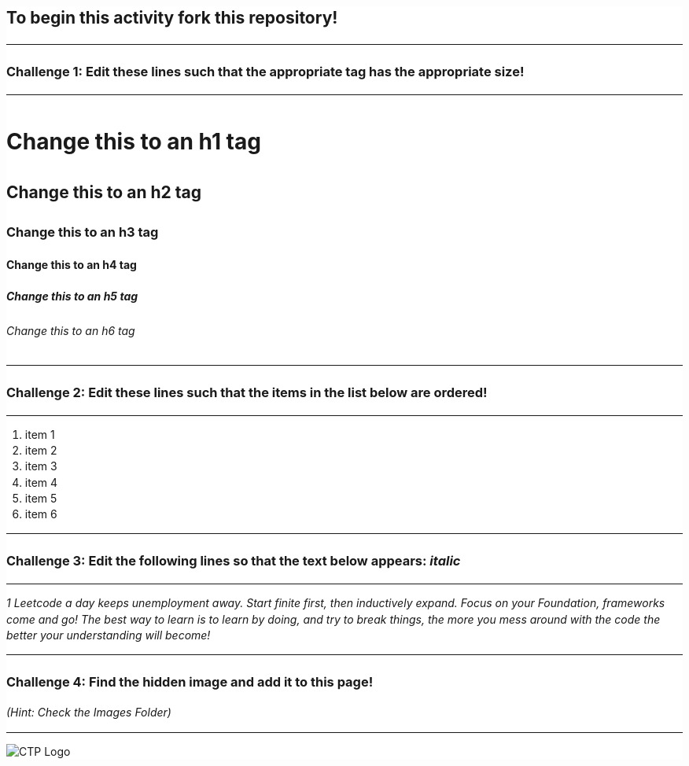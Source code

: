 ## To begin this activity fork this repository!

<hr>

### Challenge 1: Edit these lines such that the appropriate tag has the appropriate size! 

<hr>

# Change this to an h1 tag
## Change this to an h2 tag
### Change this to an h3 tag
#### Change this to an h4 tag
##### Change this to an h5 tag
###### Change this to an h6 tag

<hr>

### Challenge 2: Edit these lines such that the items in the list below are ordered! 

<hr>

1. item 1
2. item 2
3. item 3
4. item 4
5. item 5
6. item 6

<hr>

### Challenge 3: Edit the following lines so that the text below appears: *italic*

<hr>

*1 Leetcode a day keeps unemployment away. Start finite first, then inductively expand. Focus on your Foundation, frameworks come and go! The best way to learn is to learn by doing, and try to break things, the more you mess around with the code the better your understanding will become!*

<hr>

### Challenge 4: Find the hidden image and add it to this page! 
*(Hint: Check the Images Folder)*

<hr>

![CTP Logo](/Images/CTP_Logo.jpg)
